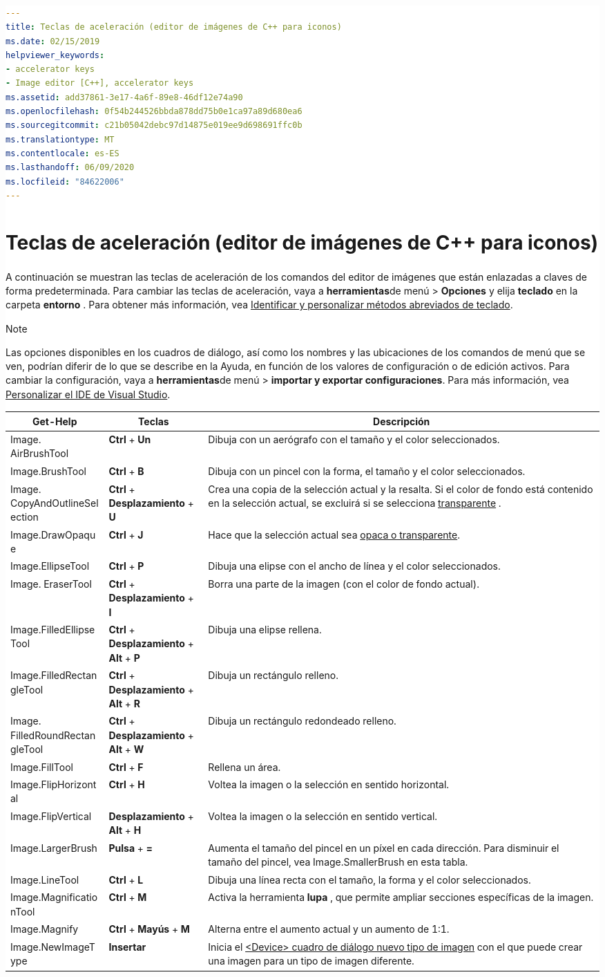 ```yaml
---
title: Teclas de aceleración (editor de imágenes de C++ para iconos)
ms.date: 02/15/2019
helpviewer_keywords:
- accelerator keys
- Image editor [C++], accelerator keys
ms.assetid: add37861-3e17-4a6f-89e8-46df12e74a90
ms.openlocfilehash: 0f54b244526bbda878dd75b0e1ca97a89d680ea6
ms.sourcegitcommit: c21b05042debc97d14875e019ee9d698691ffc0b
ms.translationtype: MT
ms.contentlocale: es-ES
ms.lasthandoff: 06/09/2020
ms.locfileid: "84622006"
---
```

# <a name="accelerator-keys-c-image-editor-for-icons"></a>Teclas de aceleración (editor de imágenes de C++ para iconos)

A continuación se muestran las teclas de aceleración de los comandos del editor de imágenes que están enlazadas a claves de forma predeterminada. Para cambiar las teclas de aceleración, vaya a **herramientas**de menú  >  **Opciones** y elija **teclado** en la carpeta **entorno** . Para obtener más información, vea [Identificar y personalizar métodos abreviados de teclado](/visualstudio/ide/identifying-and-customizing-keyboard-shortcuts-in-visual-studio).

> [!NOTE]
> Las opciones disponibles en los cuadros de diálogo, así como los nombres y las ubicaciones de los comandos de menú que se ven, podrían diferir de lo que se describe en la Ayuda, en función de los valores de configuración o de edición activos. Para cambiar la configuración, vaya a **herramientas**de menú  >  **importar y exportar configuraciones**. Para más información, vea [Personalizar el IDE de Visual Studio](/visualstudio/ide/personalizing-the-visual-studio-ide).

|Get-Help|Teclas|Descripción|
|-------------|----------|-----------------|
|Image. AirBrushTool|**Ctrl**  +  **Un**|Dibuja con un aerógrafo con el tamaño y el color seleccionados.|
|Image.BrushTool|**Ctrl**  +  **B**|Dibuja con un pincel con la forma, el tamaño y el color seleccionados.|
|Image. CopyAndOutlineSelection|**Ctrl**  +  **Desplazamiento**  +  **U**|Crea una copia de la selección actual y la resalta. Si el color de fondo está contenido en la selección actual, se excluirá si se selecciona [transparente](../windows/choosing-a-transparent-or-opaque-background-image-editor-for-icons.md) .|
|Image.DrawOpaque|**Ctrl**  +  **J**|Hace que la selección actual sea [opaca o transparente](../windows/choosing-a-transparent-or-opaque-background-image-editor-for-icons.md).|
|Image.EllipseTool|**Ctrl**  +  **P**|Dibuja una elipse con el ancho de línea y el color seleccionados.|
|Image. EraserTool|**Ctrl**  +  **Desplazamiento**  +  **I**|Borra una parte de la imagen (con el color de fondo actual).|
|Image.FilledEllipseTool|**Ctrl**  +  **Desplazamiento**  +  **Alt**  +  **P**|Dibuja una elipse rellena.|
|Image.FilledRectangleTool|**Ctrl**  +  **Desplazamiento**  +  **Alt**  +  **R**|Dibuja un rectángulo relleno.|
|Image. FilledRoundRectangleTool|**Ctrl**  +  **Desplazamiento**  +  **Alt**  +  **W**|Dibuja un rectángulo redondeado relleno.|
|Image.FillTool|**Ctrl**  +  **F**|Rellena un área.|
|Image.FlipHorizontal|**Ctrl**  +  **H**|Voltea la imagen o la selección en sentido horizontal.|
|Image.FlipVertical|**Desplazamiento** +  **Alt**  +  **H**|Voltea la imagen o la selección en sentido vertical.|
|Image.LargerBrush|**Pulsa** + **=**|Aumenta el tamaño del pincel en un píxel en cada dirección. Para disminuir el tamaño del pincel, vea Image.SmallerBrush en esta tabla.|
|Image.LineTool|**Ctrl**  +  **L**|Dibuja una línea recta con el tamaño, la forma y el color seleccionados.|
|Image.MagnificationTool|**Ctrl**  +  **M**|Activa la herramienta **lupa** , que permite ampliar secciones específicas de la imagen.|
|Image.Magnify|**Ctrl** + **Mayús** + **M**|Alterna entre el aumento actual y un aumento de 1:1.|
|Image.NewImageType|**Insertar**|Inicia el [ \<Device> cuadro de diálogo nuevo tipo de imagen](../windows/new-device-image-type-dialog-box-image-editor-for-icons.md) con el que puede crear una imagen para un tipo de imagen diferente.|